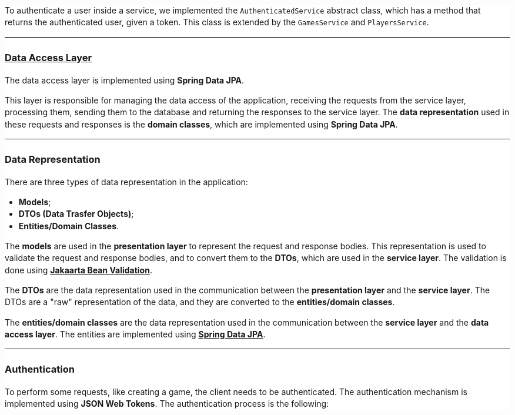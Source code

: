 To authenticate a user inside a service, we implemented the `AuthenticatedService` abstract class, which has a method
that returns the authenticated user, given a token. This class is extended by the `GamesService` and `PlayersService`.

---

### [Data Access Layer](src/main/kotlin/pt/isel/daw/battleships/repository)

The data access layer is implemented using **Spring Data JPA**.

This layer is responsible for managing the data access of the application, receiving the requests from the service
layer, processing them, sending them to the database and returning the responses to the service layer.
The **data representation** used in these requests and responses is the **domain classes**, which are implemented
using **Spring Data JPA**.

---

### Data Representation

There are three types of data representation in the application:

* **Models**;
* **DTOs (Data Trasfer Objects)**;
* **Entities/Domain Classes**.

The **models** are used in the **presentation layer** to represent the request and response bodies. This representation
is used to validate the request and response bodies, and to convert them to the **DTOs**, which are used in the
**service layer**. The validation is done using [**Jakaarta Bean Validation**](https://beanvalidation.org/).

The **DTOs** are the data representation used in the communication between the **presentation layer** and the
**service layer**. The DTOs are a "raw" representation of the data, and they are converted to the
**entities/domain classes**.

The **entities/domain classes** are the data representation used in the communication between the **service layer** and
the **data access layer**. The entities are implemented using
[**Spring Data JPA**](https://spring.io/projects/spring-data-jpa#overview).

---

### Authentication

To perform some requests, like creating a game, the client needs to be authenticated. The authentication mechanism is
implemented using **JSON Web Tokens**. The authentication process is the following:

